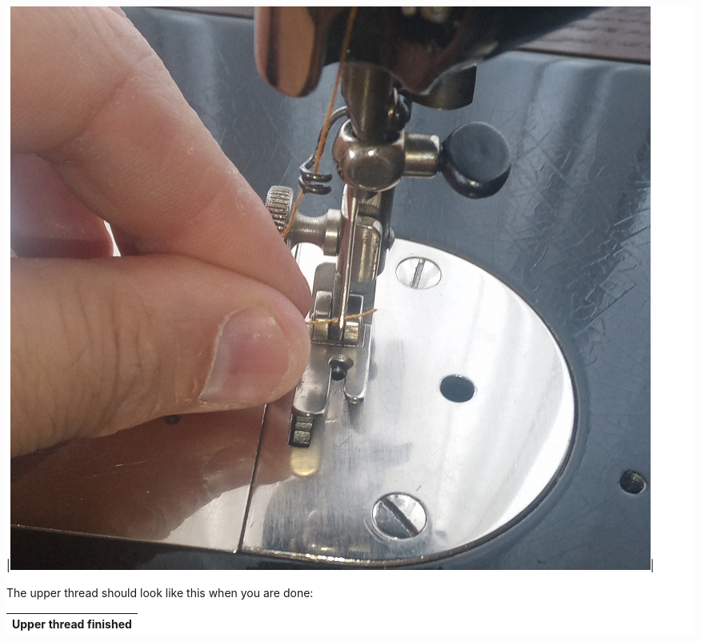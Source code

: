 |![Thread the needle](/assets/2022-05-15-pfaff30-4/19.jpg)|

The upper thread should look like this when you are done:

|Upper thread finished|
|---------------------|